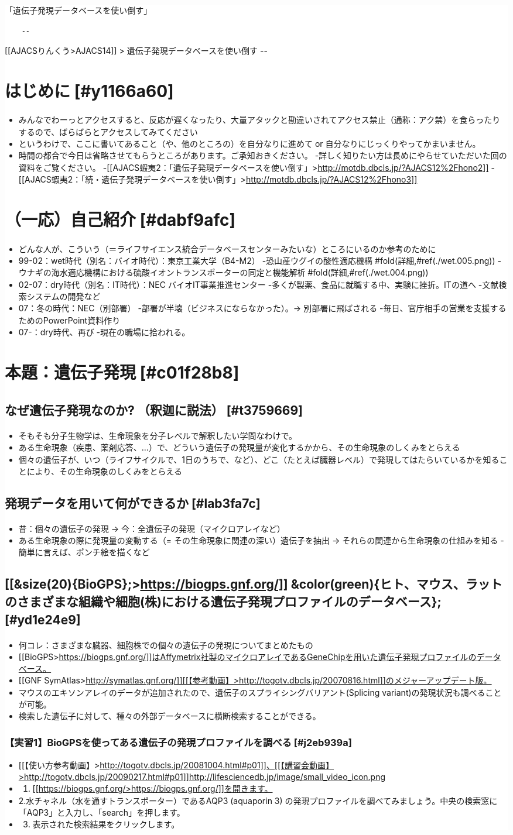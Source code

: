 「遺伝子発現データベースを使い倒す」

        --
[[AJACSりんくう>AJACS14]] > 遺伝子発現データベースを使い倒す
        --

# はじめに [#y1166a60]
- みんなでわーっとアクセスすると、反応が遅くなったり、大量アタックと勘違いされてアクセス禁止（通称：アク禁）を食らったりするので、ばらばらとアクセスしてみてください
- というわけで、ここに書いてあること（や、他のところの）を自分なりに進めて or 自分なりにじっくりやってかまいません。
- 時間の都合で今日は省略させてもらうところがあります。ご承知おきください。
    -詳しく知りたい方は長めにやらせていただいた回の資料をご覧ください。
        -[[AJACS蝦夷2：「遺伝子発現データベースを使い倒す」>http://motdb.dbcls.jp/?AJACS12%2Fhono2]]
        -[[AJACS蝦夷2：「続・遺伝子発現データベースを使い倒す」>http://motdb.dbcls.jp/?AJACS12%2Fhono3]]


# （一応）自己紹介 [#dabf9afc]
- どんな人が、こういう（＝ライフサイエンス統合データベースセンターみたいな）ところにいるのか参考のために
- 99-02：wet時代（別名：バイオ時代）：東京工業大学（B4-M2）
    -恐山産ウグイの酸性適応機構
#fold(詳細,#ref(./wet.005.png))
    -ウナギの海水適応機構における硫酸イオントランスポーターの同定と機能解析
#fold(詳細,#ref(./wet.004.png))
- 02-07：dry時代（別名：IT時代）：NEC バイオIT事業推進センター
    -多くが製薬、食品に就職する中、実験に挫折。ITの道へ
    -文献検索システムの開発など
- 07：冬の時代：NEC（別部署）
    -部署が半壊（ビジネスにならなかった）。→ 別部署に飛ばされる
    -毎日、官庁相手の営業を支援するためのPowerPoint資料作り
- 07-：dry時代、再び
    -現在の職場に拾われる。

# 本題：遺伝子発現 [#c01f28b8]
## なぜ遺伝子発現なのか? （釈迦に説法） [#t3759669]
- そもそも分子生物学は、生命現象を分子レベルで解釈したい学問なわけで。
- ある生命現象（疾患、薬剤応答、...）で、どういう遺伝子の発現量が変化するかから、その生命現象のしくみをとらえる
- 個々の遺伝子が、いつ（ライフサイクルで、1日のうちで、など）、どこ（たとえば臓器レベル）で発現してはたらいているかを知ることにより、その生命現象のしくみをとらえる

## 発現データを用いて何ができるか [#lab3fa7c]
- 昔：個々の遺伝子の発現 → 今：全遺伝子の発現（マイクロアレイなど）
- ある生命現象の際に発現量の変動する（= その生命現象に関連の深い）遺伝子を抽出 → それらの関連から生命現象の仕組みを知る
    -簡単に言えば、ポンチ絵を描くなど

## [[&size(20){BioGPS};>https://biogps.gnf.org/]] &color(green){ヒト、マウス、ラットのさまざまな組織や細胞(株)における遺伝子発現プロファイルのデータベース}; [#yd1e24e9]

- 何コレ：さまざまな臓器、細胞株での個々の遺伝子の発現についてまとめたもの
- [[BioGPS>https://biogps.gnf.org/]]はAffymetrix社製のマイクロアレイであるGeneChipを用いた遺伝子発現プロファイルのデータベース。
- [[GNF SymAtlas>http://symatlas.gnf.org/]][[【参考動画】>http://togotv.dbcls.jp/20070816.html]]のメジャーアップデート版。
- マウスのエキソンアレイのデータが追加されたので、遺伝子のスプライシングバリアント(Splicing variant)の発現状況も調べることが可能。
- 検索した遺伝子に対して、種々の外部データベースに横断検索することができる。
### 【実習1】BioGPSを使ってある遺伝子の発現プロファイルを調べる [#j2eb939a]
- [[【使い方参考動画】>http://togotv.dbcls.jp/20081004.html#p01]]、[[【講習会動画】>http://togotv.dbcls.jp/20090217.html#p01]]http://lifesciencedb.jp/image/small_video_icon.png
- 1. [[https://biogps.gnf.org/>https://biogps.gnf.org/]]を開きます。
- 2.水チャネル（水を通すトランスポーター）であるAQP3 (aquaporin 3) の発現プロファイルを調べてみましょう。中央の検索窓に「AQP3」と入力し、「search」を押します。
- 3. 表示された検索結果をクリックします。